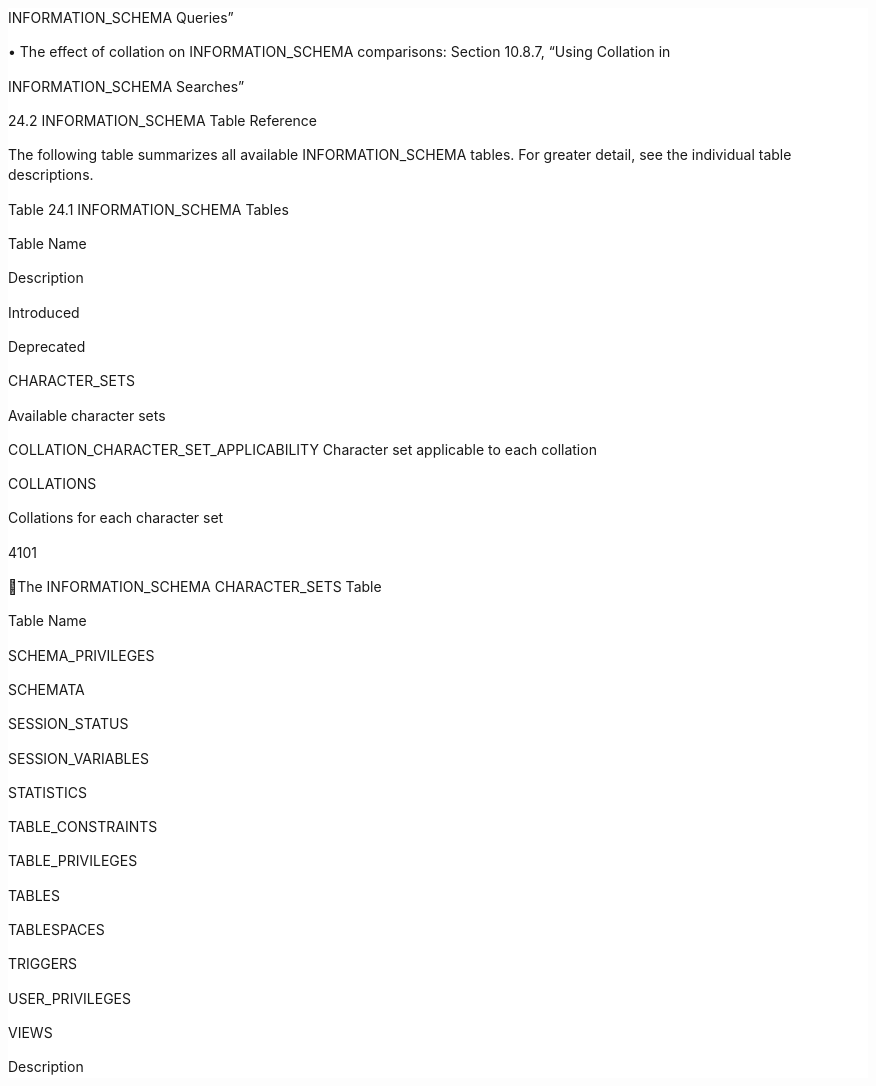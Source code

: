 INFORMATION_SCHEMA Queries”

• The effect of collation on INFORMATION_SCHEMA comparisons: Section 10.8.7, “Using Collation in

INFORMATION_SCHEMA Searches”

24.2 INFORMATION_SCHEMA Table Reference

The following table summarizes all available INFORMATION_SCHEMA tables. For greater detail, see the
individual table descriptions.

Table 24.1 INFORMATION_SCHEMA Tables

Table Name

Description

Introduced

Deprecated

CHARACTER_SETS

Available character sets

COLLATION_CHARACTER_SET_APPLICABILITY
Character set applicable
to each collation

COLLATIONS

Collations for each
character set

4101

The INFORMATION_SCHEMA CHARACTER_SETS Table

Table Name

SCHEMA_PRIVILEGES

SCHEMATA

SESSION_STATUS

SESSION_VARIABLES

STATISTICS

TABLE_CONSTRAINTS

TABLE_PRIVILEGES

TABLES

TABLESPACES

TRIGGERS

USER_PRIVILEGES

VIEWS

Description
